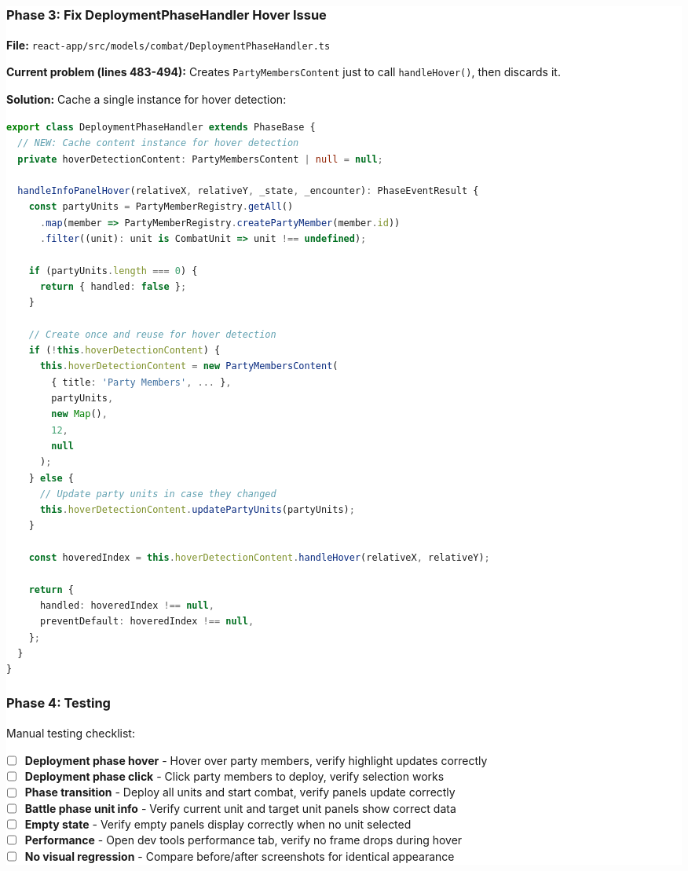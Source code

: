 ### Phase 3: Fix DeploymentPhaseHandler Hover Issue

**File:** `react-app/src/models/combat/DeploymentPhaseHandler.ts`

**Current problem (lines 483-494):** Creates `PartyMembersContent` just to call `handleHover()`, then discards it.

**Solution:** Cache a single instance for hover detection:

```typescript
export class DeploymentPhaseHandler extends PhaseBase {
  // NEW: Cache content instance for hover detection
  private hoverDetectionContent: PartyMembersContent | null = null;

  handleInfoPanelHover(relativeX, relativeY, _state, _encounter): PhaseEventResult {
    const partyUnits = PartyMemberRegistry.getAll()
      .map(member => PartyMemberRegistry.createPartyMember(member.id))
      .filter((unit): unit is CombatUnit => unit !== undefined);

    if (partyUnits.length === 0) {
      return { handled: false };
    }

    // Create once and reuse for hover detection
    if (!this.hoverDetectionContent) {
      this.hoverDetectionContent = new PartyMembersContent(
        { title: 'Party Members', ... },
        partyUnits,
        new Map(),
        12,
        null
      );
    } else {
      // Update party units in case they changed
      this.hoverDetectionContent.updatePartyUnits(partyUnits);
    }

    const hoveredIndex = this.hoverDetectionContent.handleHover(relativeX, relativeY);

    return {
      handled: hoveredIndex !== null,
      preventDefault: hoveredIndex !== null,
    };
  }
}
```

### Phase 4: Testing

Manual testing checklist:

- [ ] **Deployment phase hover** - Hover over party members, verify highlight updates correctly
- [ ] **Deployment phase click** - Click party members to deploy, verify selection works
- [ ] **Phase transition** - Deploy all units and start combat, verify panels update correctly
- [ ] **Battle phase unit info** - Verify current unit and target unit panels show correct data
- [ ] **Empty state** - Verify empty panels display correctly when no unit selected
- [ ] **Performance** - Open dev tools performance tab, verify no frame drops during hover
- [ ] **No visual regression** - Compare before/after screenshots for identical appearance
